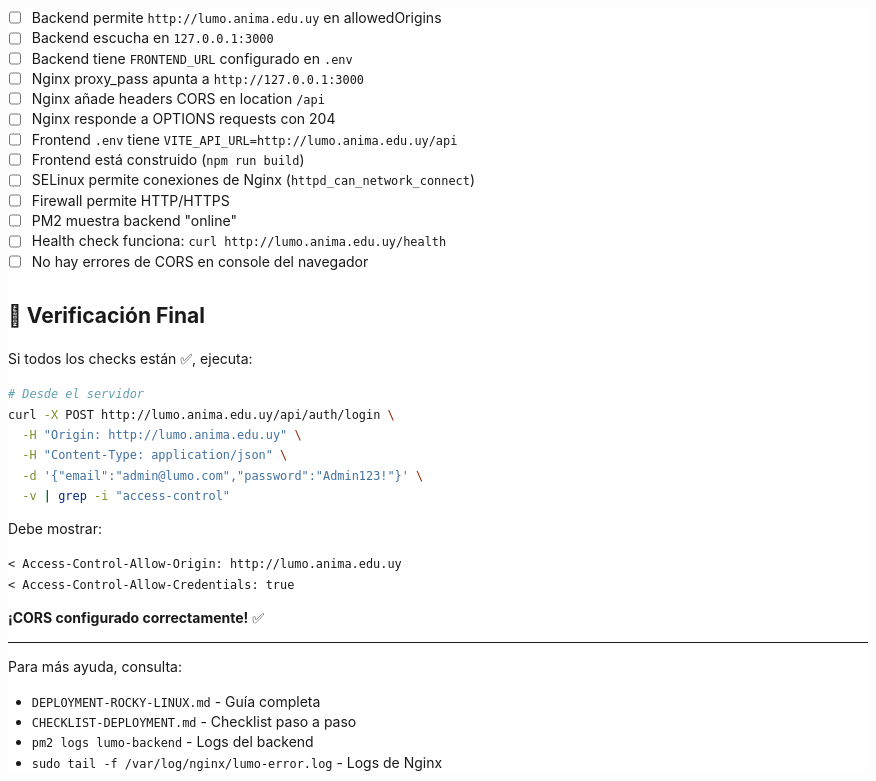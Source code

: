 - [ ] Backend permite `http://lumo.anima.edu.uy` en allowedOrigins
- [ ] Backend escucha en `127.0.0.1:3000`
- [ ] Backend tiene `FRONTEND_URL` configurado en `.env`
- [ ] Nginx proxy_pass apunta a `http://127.0.0.1:3000`
- [ ] Nginx añade headers CORS en location `/api`
- [ ] Nginx responde a OPTIONS requests con 204
- [ ] Frontend `.env` tiene `VITE_API_URL=http://lumo.anima.edu.uy/api`
- [ ] Frontend está construido (`npm run build`)
- [ ] SELinux permite conexiones de Nginx (`httpd_can_network_connect`)
- [ ] Firewall permite HTTP/HTTPS
- [ ] PM2 muestra backend "online"
- [ ] Health check funciona: `curl http://lumo.anima.edu.uy/health`
- [ ] No hay errores de CORS en console del navegador

## 🎉 Verificación Final

Si todos los checks están ✅, ejecuta:

```bash
# Desde el servidor
curl -X POST http://lumo.anima.edu.uy/api/auth/login \
  -H "Origin: http://lumo.anima.edu.uy" \
  -H "Content-Type: application/json" \
  -d '{"email":"admin@lumo.com","password":"Admin123!"}' \
  -v | grep -i "access-control"
```

Debe mostrar:
```
< Access-Control-Allow-Origin: http://lumo.anima.edu.uy
< Access-Control-Allow-Credentials: true
```

**¡CORS configurado correctamente!** ✅

---

Para más ayuda, consulta:
- `DEPLOYMENT-ROCKY-LINUX.md` - Guía completa
- `CHECKLIST-DEPLOYMENT.md` - Checklist paso a paso
- `pm2 logs lumo-backend` - Logs del backend
- `sudo tail -f /var/log/nginx/lumo-error.log` - Logs de Nginx
